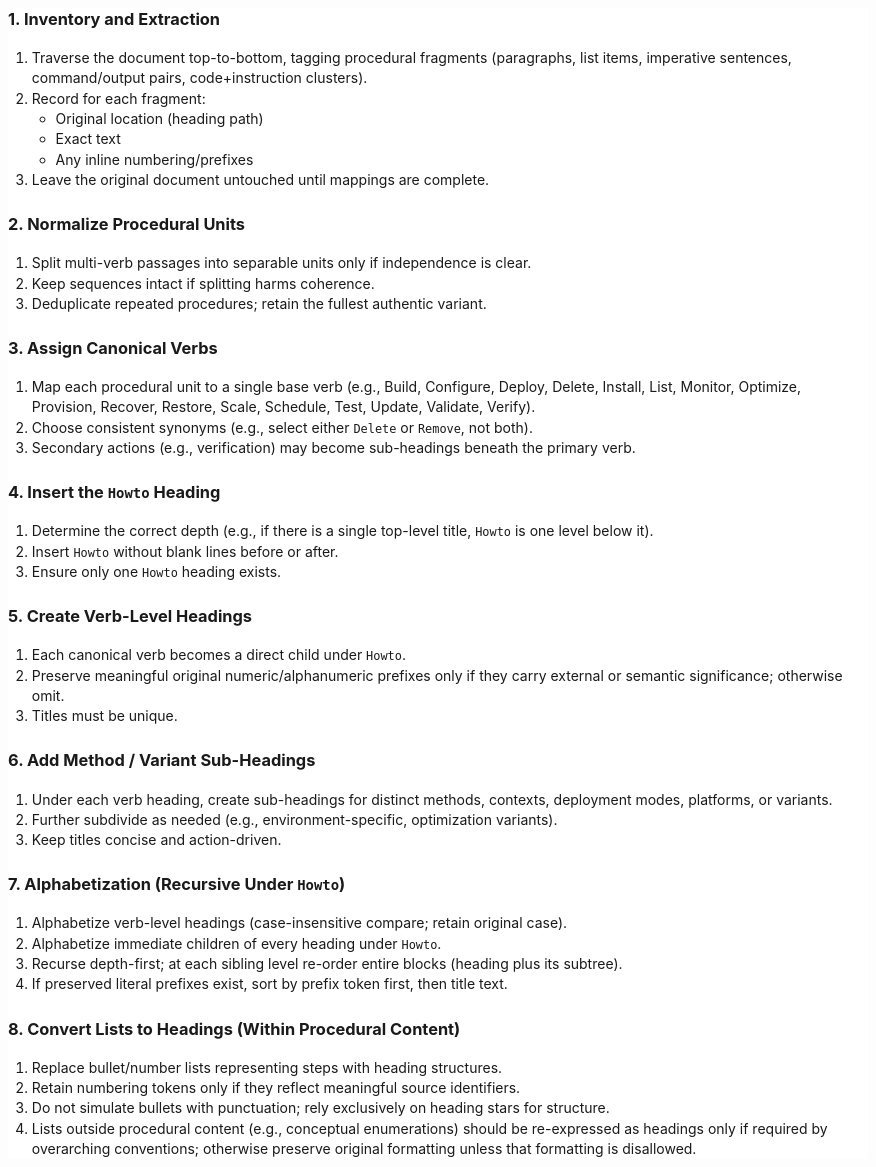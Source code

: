 ### 1. Inventory and Extraction
1. Traverse the document top-to-bottom, tagging procedural fragments (paragraphs, list items, imperative sentences, command/output pairs, code+instruction clusters).
2. Record for each fragment:
   - Original location (heading path)
   - Exact text
   - Any inline numbering/prefixes
3. Leave the original document untouched until mappings are complete.

### 2. Normalize Procedural Units
1. Split multi-verb passages into separable units only if independence is clear.
2. Keep sequences intact if splitting harms coherence.
3. Deduplicate repeated procedures; retain the fullest authentic variant.

### 3. Assign Canonical Verbs
1. Map each procedural unit to a single base verb (e.g., Build, Configure, Deploy, Delete, Install, List, Monitor, Optimize, Provision, Recover, Restore, Scale, Schedule, Test, Update, Validate, Verify).
2. Choose consistent synonyms (e.g., select either `Delete` or `Remove`, not both).
3. Secondary actions (e.g., verification) may become sub-headings beneath the primary verb.

### 4. Insert the `Howto` Heading
1. Determine the correct depth (e.g., if there is a single top-level title, `Howto` is one level below it).
2. Insert `Howto` without blank lines before or after.
3. Ensure only one `Howto` heading exists.

### 5. Create Verb-Level Headings
1. Each canonical verb becomes a direct child under `Howto`.
2. Preserve meaningful original numeric/alphanumeric prefixes only if they carry external or semantic significance; otherwise omit.
3. Titles must be unique.

### 6. Add Method / Variant Sub-Headings
1. Under each verb heading, create sub-headings for distinct methods, contexts, deployment modes, platforms, or variants.
2. Further subdivide as needed (e.g., environment-specific, optimization variants).
3. Keep titles concise and action-driven.

### 7. Alphabetization (Recursive Under `Howto`)
1. Alphabetize verb-level headings (case-insensitive compare; retain original case).
2. Alphabetize immediate children of every heading under `Howto`.
3. Recurse depth-first; at each sibling level re-order entire blocks (heading plus its subtree).
4. If preserved literal prefixes exist, sort by prefix token first, then title text.

### 8. Convert Lists to Headings (Within Procedural Content)
1. Replace bullet/number lists representing steps with heading structures.
2. Retain numbering tokens only if they reflect meaningful source identifiers.
3. Do not simulate bullets with punctuation; rely exclusively on heading stars for structure.
4. Lists outside procedural content (e.g., conceptual enumerations) should be re-expressed as headings only if required by overarching conventions; otherwise preserve original formatting unless that formatting is disallowed.
